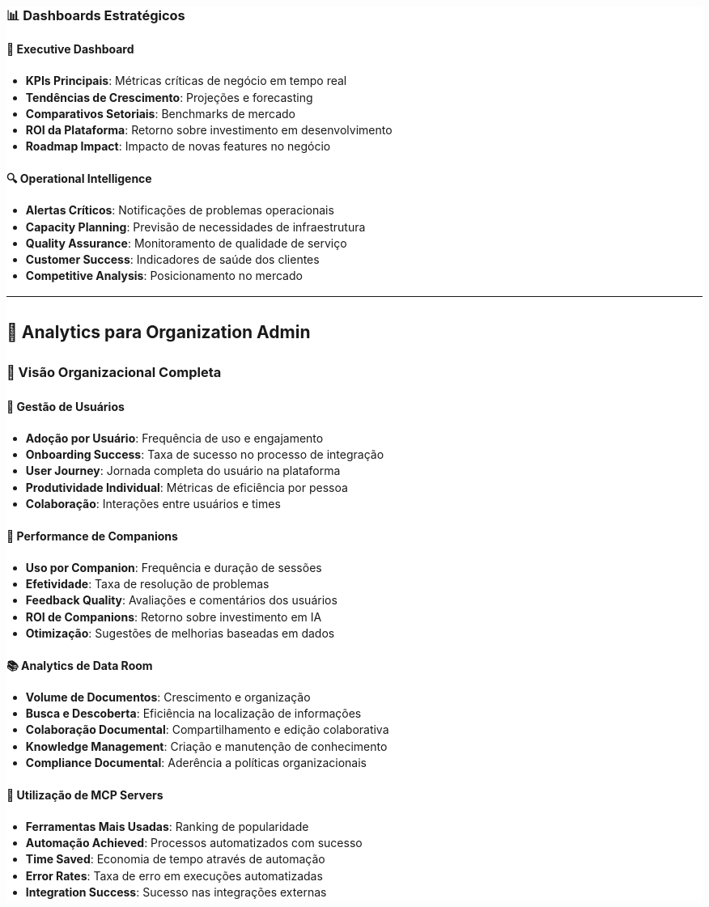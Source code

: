 ### **📊 Dashboards Estratégicos**

#### **💼 Executive Dashboard**
- **KPIs Principais**: Métricas críticas de negócio em tempo real
- **Tendências de Crescimento**: Projeções e forecasting
- **Comparativos Setoriais**: Benchmarks de mercado
- **ROI da Plataforma**: Retorno sobre investimento em desenvolvimento
- **Roadmap Impact**: Impacto de novas features no negócio

#### **🔍 Operational Intelligence**
- **Alertas Críticos**: Notificações de problemas operacionais
- **Capacity Planning**: Previsão de necessidades de infraestrutura
- **Quality Assurance**: Monitoramento de qualidade de serviço
- **Customer Success**: Indicadores de saúde dos clientes
- **Competitive Analysis**: Posicionamento no mercado

---

## 👑 Analytics para Organization Admin

### **🏢 Visão Organizacional Completa**

#### **👥 Gestão de Usuários**
- **Adoção por Usuário**: Frequência de uso e engajamento
- **Onboarding Success**: Taxa de sucesso no processo de integração
- **User Journey**: Jornada completa do usuário na plataforma
- **Produtividade Individual**: Métricas de eficiência por pessoa
- **Colaboração**: Interações entre usuários e times

#### **🤖 Performance de Companions**
- **Uso por Companion**: Frequência e duração de sessões
- **Efetividade**: Taxa de resolução de problemas
- **Feedback Quality**: Avaliações e comentários dos usuários
- **ROI de Companions**: Retorno sobre investimento em IA
- **Otimização**: Sugestões de melhorias baseadas em dados

#### **📚 Analytics de Data Room**
- **Volume de Documentos**: Crescimento e organização
- **Busca e Descoberta**: Eficiência na localização de informações
- **Colaboração Documental**: Compartilhamento e edição colaborativa
- **Knowledge Management**: Criação e manutenção de conhecimento
- **Compliance Documental**: Aderência a políticas organizacionais

#### **🔧 Utilização de MCP Servers**
- **Ferramentas Mais Usadas**: Ranking de popularidade
- **Automação Achieved**: Processos automatizados com sucesso
- **Time Saved**: Economia de tempo através de automação
- **Error Rates**: Taxa de erro em execuções automatizadas
- **Integration Success**: Sucesso nas integrações externas
